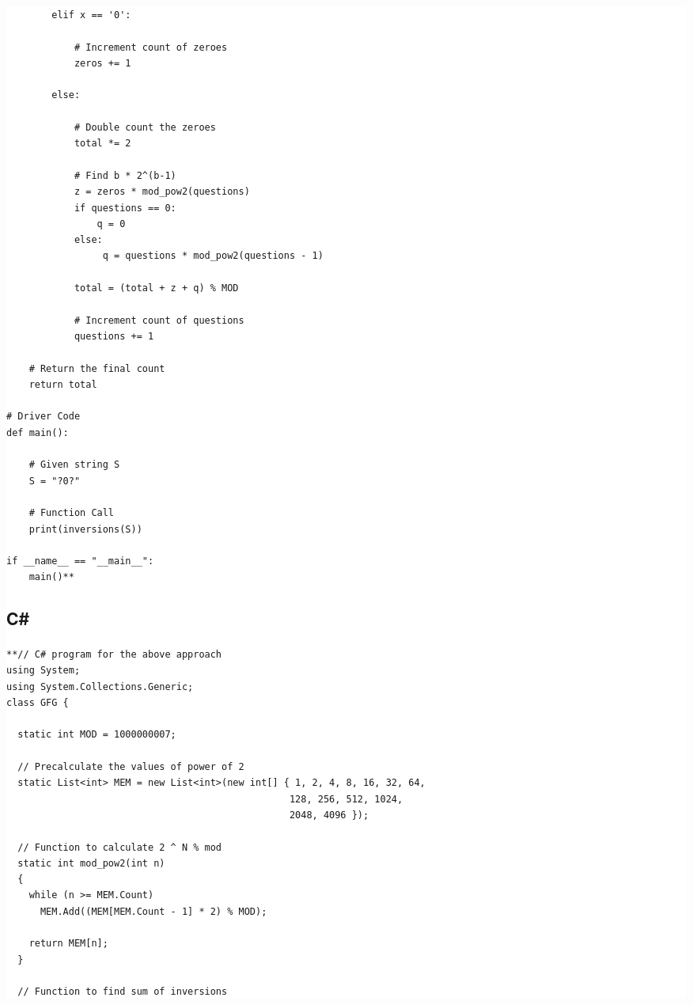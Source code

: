 ```
        elif x == '0':

            # Increment count of zeroes
            zeros += 1

        else:

            # Double count the zeroes
            total *= 2

            # Find b * 2^(b-1)
            z = zeros * mod_pow2(questions)
            if questions == 0:
                q = 0
            else:
                 q = questions * mod_pow2(questions - 1)

            total = (total + z + q) % MOD

            # Increment count of questions
            questions += 1

    # Return the final count
    return total

# Driver Code
def main():

    # Given string S
    S = "?0?"

    # Function Call
    print(inversions(S))

if __name__ == "__main__":
    main()**
```

## ****C#****

```
**// C# program for the above approach
using System;
using System.Collections.Generic;
class GFG {

  static int MOD = 1000000007;

  // Precalculate the values of power of 2
  static List<int> MEM = new List<int>(new int[] { 1, 2, 4, 8, 16, 32, 64,
                                                  128, 256, 512, 1024,
                                                  2048, 4096 });

  // Function to calculate 2 ^ N % mod
  static int mod_pow2(int n)
  {
    while (n >= MEM.Count)
      MEM.Add((MEM[MEM.Count - 1] * 2) % MOD);

    return MEM[n];
  }

  // Function to find sum of inversions
```